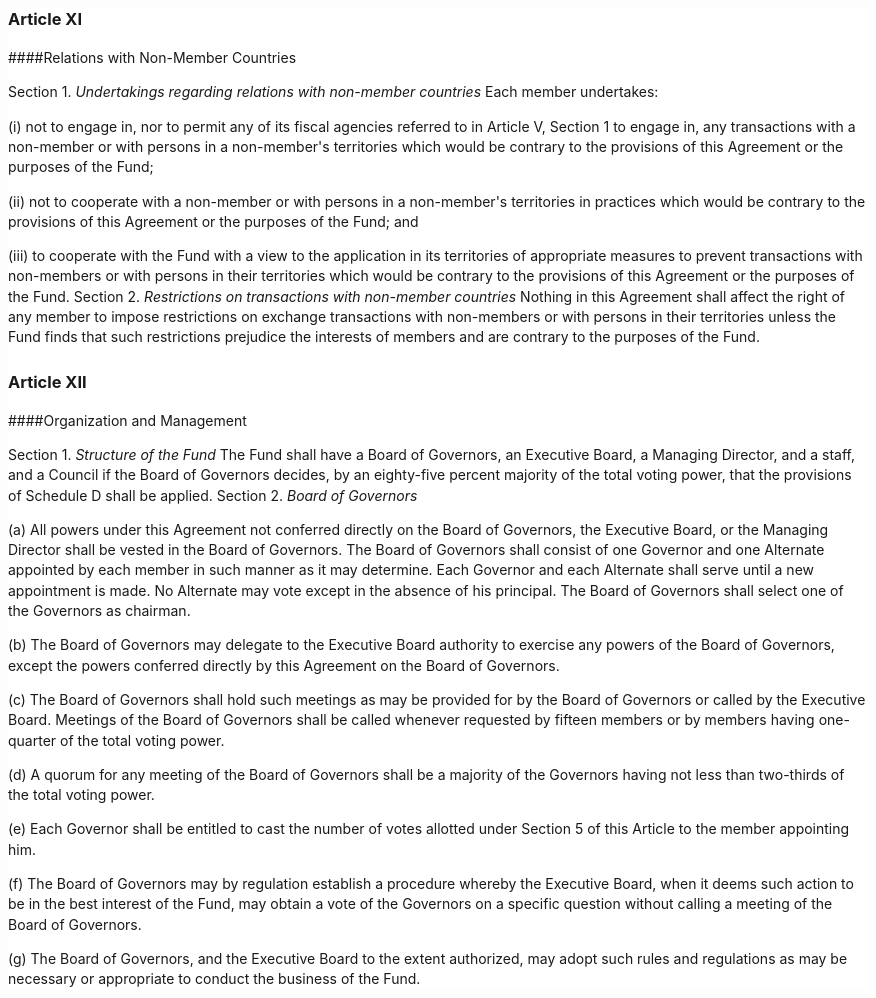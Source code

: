 ### Article  XI  

####Relations with Non-Member Countries

Section 1. *Undertakings regarding relations with non-member countries* Each member undertakes: 

(i) not to engage in, nor to permit any of its fiscal agencies referred to in Article V, Section 1 to engage in, any transactions with a non-member or with persons in a non-member's territories which would be contrary to the provisions of this Agreement or the purposes of the Fund;  

(ii) not to cooperate with a non-member or with persons in a non-member's territories in practices which would be contrary to the provisions of this Agreement or the purposes of the Fund; and  

(iii) to cooperate with the Fund with a view to the application in its territories of appropriate measures to prevent transactions with non-members or with persons in their territories which would be contrary to the provisions of this Agreement or the purposes of the Fund.   Section 2. *Restrictions on transactions with non-member countries* Nothing in this Agreement shall affect the right of any member to impose restrictions on exchange transactions with non-members or with persons in their territories unless the Fund finds that such restrictions prejudice the interests of members and are contrary to the purposes of the Fund.  

### Article  XII  

####Organization and Management

Section 1. *Structure of the Fund* The Fund shall have a Board of Governors, an Executive Board, a Managing Director, and a staff, and a Council if the Board of Governors decides, by an eighty-five percent majority of the total voting power, that the provisions of Schedule D shall be applied. Section 2. *Board of Governors* 

(a) All powers under this Agreement not conferred directly on the Board of Governors, the Executive Board, or the Managing Director shall be vested in the Board of Governors. The Board of Governors shall consist of one Governor and one Alternate appointed by each member in such manner as it may determine. Each Governor and each Alternate shall serve until a new appointment is made. No Alternate may vote except in the absence of his principal. The Board of Governors shall select one of the Governors as chairman.  

(b) The Board of Governors may delegate to the Executive Board authority to exercise any powers of the Board of Governors, except the powers conferred directly by this Agreement on the Board of Governors.  

(c) The Board of Governors shall hold such meetings as may be provided for by the Board of Governors or called by the Executive Board. Meetings of the Board of Governors shall be called whenever requested by fifteen members or by members having one-quarter of the total voting power.  

(d) A quorum for any meeting of the Board of Governors shall be a majority of the Governors having not less than two-thirds of the total voting power.  

(e) Each Governor shall be entitled to cast the number of votes allotted under Section 5 of this Article to the member appointing him.  

(f) The Board of Governors may by regulation establish a procedure whereby the Executive Board, when it deems such action to be in the best interest of the Fund, may obtain a vote of the Governors on a specific question without calling a meeting of the Board of Governors.  

(g) The Board of Governors, and the Executive Board to the extent authorized, may adopt such rules and regulations as may be necessary or appropriate to conduct the business of the Fund.  
